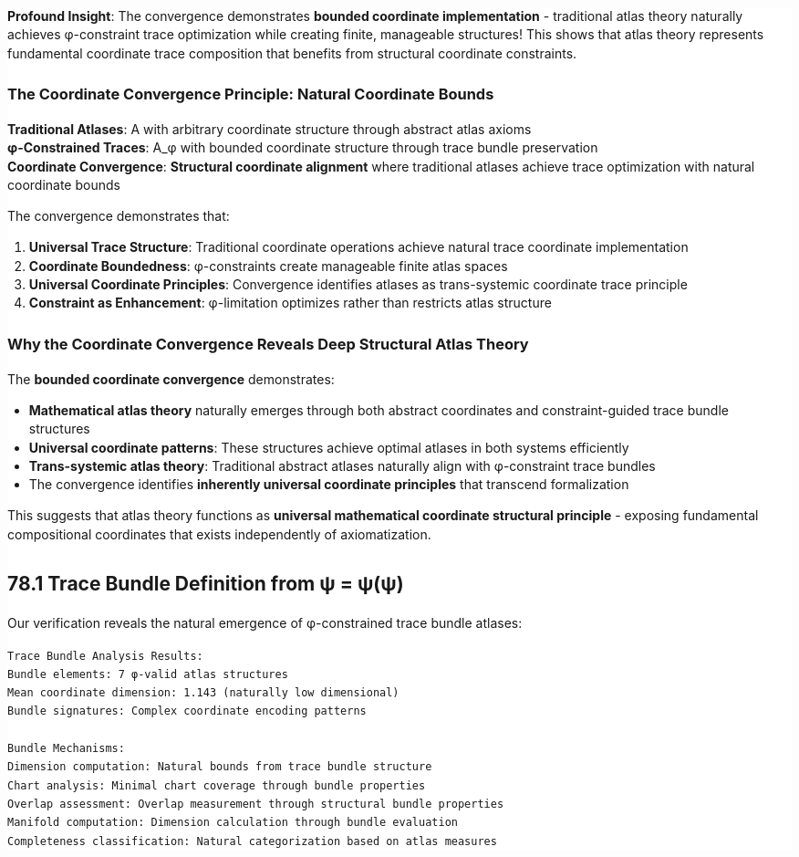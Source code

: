 **Profound Insight**: The convergence demonstrates **bounded coordinate implementation** - traditional atlas theory naturally achieves φ-constraint trace optimization while creating finite, manageable structures! This shows that atlas theory represents fundamental coordinate trace composition that benefits from structural coordinate constraints.

### The Coordinate Convergence Principle: Natural Coordinate Bounds

**Traditional Atlases**: A with arbitrary coordinate structure through abstract atlas axioms  
**φ-Constrained Traces**: A_φ with bounded coordinate structure through trace bundle preservation  
**Coordinate Convergence**: **Structural coordinate alignment** where traditional atlases achieve trace optimization with natural coordinate bounds

The convergence demonstrates that:

1. **Universal Trace Structure**: Traditional coordinate operations achieve natural trace coordinate implementation
2. **Coordinate Boundedness**: φ-constraints create manageable finite atlas spaces
3. **Universal Coordinate Principles**: Convergence identifies atlases as trans-systemic coordinate trace principle
4. **Constraint as Enhancement**: φ-limitation optimizes rather than restricts atlas structure

### Why the Coordinate Convergence Reveals Deep Structural Atlas Theory

The **bounded coordinate convergence** demonstrates:

- **Mathematical atlas theory** naturally emerges through both abstract coordinates and constraint-guided trace bundle structures
- **Universal coordinate patterns**: These structures achieve optimal atlases in both systems efficiently
- **Trans-systemic atlas theory**: Traditional abstract atlases naturally align with φ-constraint trace bundles
- The convergence identifies **inherently universal coordinate principles** that transcend formalization

This suggests that atlas theory functions as **universal mathematical coordinate structural principle** - exposing fundamental compositional coordinates that exists independently of axiomatization.

## 78.1 Trace Bundle Definition from ψ = ψ(ψ)

Our verification reveals the natural emergence of φ-constrained trace bundle atlases:

```text
Trace Bundle Analysis Results:
Bundle elements: 7 φ-valid atlas structures
Mean coordinate dimension: 1.143 (naturally low dimensional)
Bundle signatures: Complex coordinate encoding patterns

Bundle Mechanisms:
Dimension computation: Natural bounds from trace bundle structure
Chart analysis: Minimal chart coverage through bundle properties
Overlap assessment: Overlap measurement through structural bundle properties
Manifold computation: Dimension calculation through bundle evaluation
Completeness classification: Natural categorization based on atlas measures
```
